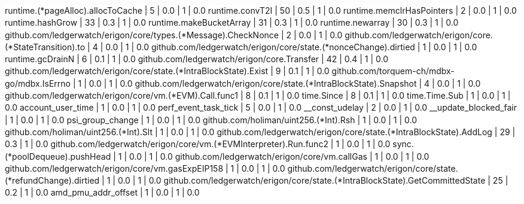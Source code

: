 runtime.(*pageAlloc).allocToCache                                                     |      5 |   0.0 |    1 |   0.0
runtime.convT2I                                                                       |     50 |   0.5 |    1 |   0.0
runtime.memclrHasPointers                                                             |      2 |   0.0 |    1 |   0.0
runtime.hashGrow                                                                      |     33 |   0.3 |    1 |   0.0
runtime.makeBucketArray                                                               |     31 |   0.3 |    1 |   0.0
runtime.newarray                                                                      |     30 |   0.3 |    1 |   0.0
github.com/ledgerwatch/erigon/core/types.(*Message).CheckNonce                        |      2 |   0.0 |    1 |   0.0
github.com/ledgerwatch/erigon/core.(*StateTransition).to                              |      4 |   0.0 |    1 |   0.0
github.com/ledgerwatch/erigon/core/state.(*nonceChange).dirtied                       |      1 |   0.0 |    1 |   0.0
runtime.gcDrainN                                                                      |      6 |   0.1 |    1 |   0.0
github.com/ledgerwatch/erigon/core.Transfer                                           |     42 |   0.4 |    1 |   0.0
github.com/ledgerwatch/erigon/core/state.(*IntraBlockState).Exist                     |      9 |   0.1 |    1 |   0.0
github.com/torquem-ch/mdbx-go/mdbx.IsErrno                                            |      1 |   0.0 |    1 |   0.0
github.com/ledgerwatch/erigon/core/state.(*IntraBlockState).Snapshot                  |      4 |   0.0 |    1 |   0.0
github.com/ledgerwatch/erigon/core/vm.(*EVM).Call.func1                               |      8 |   0.1 |    1 |   0.0
time.Since                                                                            |      8 |   0.1 |    1 |   0.0
time.Time.Sub                                                                         |      1 |   0.0 |    1 |   0.0
account_user_time                                                                     |      1 |   0.0 |    1 |   0.0
perf_event_task_tick                                                                  |      5 |   0.0 |    1 |   0.0
__const_udelay                                                                        |      2 |   0.0 |    1 |   0.0
__update_blocked_fair                                                                 |      1 |   0.0 |    1 |   0.0
psi_group_change                                                                      |      1 |   0.0 |    1 |   0.0
github.com/holiman/uint256.(*Int).Rsh                                                 |      1 |   0.0 |    1 |   0.0
github.com/holiman/uint256.(*Int).Slt                                                 |      1 |   0.0 |    1 |   0.0
github.com/ledgerwatch/erigon/core/state.(*IntraBlockState).AddLog                    |     29 |   0.3 |    1 |   0.0
github.com/ledgerwatch/erigon/core/vm.(*EVMInterpreter).Run.func2                     |      1 |   0.0 |    1 |   0.0
sync.(*poolDequeue).pushHead                                                          |      1 |   0.0 |    1 |   0.0
github.com/ledgerwatch/erigon/core/vm.callGas                                         |      1 |   0.0 |    1 |   0.0
github.com/ledgerwatch/erigon/core/vm.gasExpEIP158                                    |      1 |   0.0 |    1 |   0.0
github.com/ledgerwatch/erigon/core/state.(*refundChange).dirtied                      |      1 |   0.0 |    1 |   0.0
github.com/ledgerwatch/erigon/core/state.(*IntraBlockState).GetCommittedState         |     25 |   0.2 |    1 |   0.0
amd_pmu_addr_offset                                                                   |      1 |   0.0 |    1 |   0.0